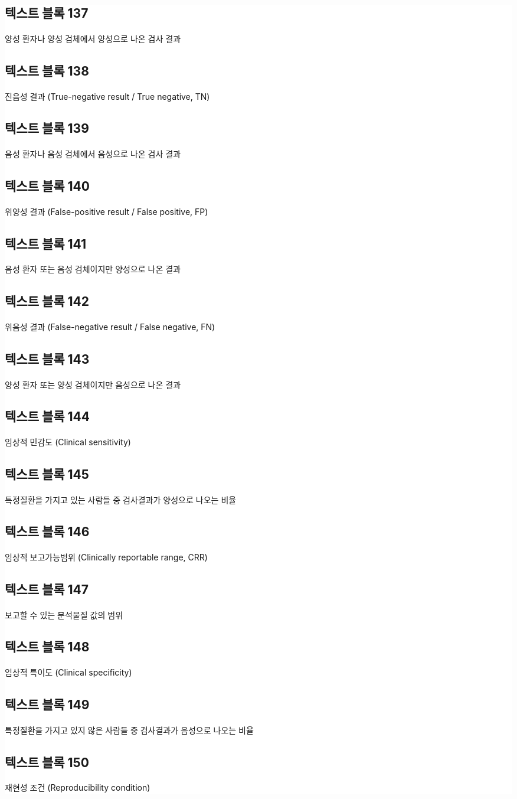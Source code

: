 ## 텍스트 블록 137
양성 환자나 양성 검체에서 양성으로 나온 검사 결과

## 텍스트 블록 138
진음성 결과 (True-negative result / True negative, TN)

## 텍스트 블록 139
음성 환자나 음성 검체에서 음성으로 나온 검사 결과

## 텍스트 블록 140
위양성 결과 (False-positive result / False positive, FP)

## 텍스트 블록 141
음성 환자 또는 음성 검체이지만 양성으로 나온 결과

## 텍스트 블록 142
위음성 결과 (False-negative result / False negative, FN)

## 텍스트 블록 143
양성 환자 또는 양성 검체이지만 음성으로 나온 결과

## 텍스트 블록 144
임상적 민감도 (Clinical sensitivity)

## 텍스트 블록 145
특정질환을 가지고 있는 사람들 중 검사결과가 양성으로 나오는 비율

## 텍스트 블록 146
임상적 보고가능범위 (Clinically reportable range, CRR)

## 텍스트 블록 147
보고할 수 있는 분석물질 값의 범위

## 텍스트 블록 148
임상적 특이도 (Clinical specificity)

## 텍스트 블록 149
특정질환을 가지고 있지 않은 사람들 중 검사결과가 음성으로 나오는 비율

## 텍스트 블록 150
재현성 조건 (Reproducibility condition)
